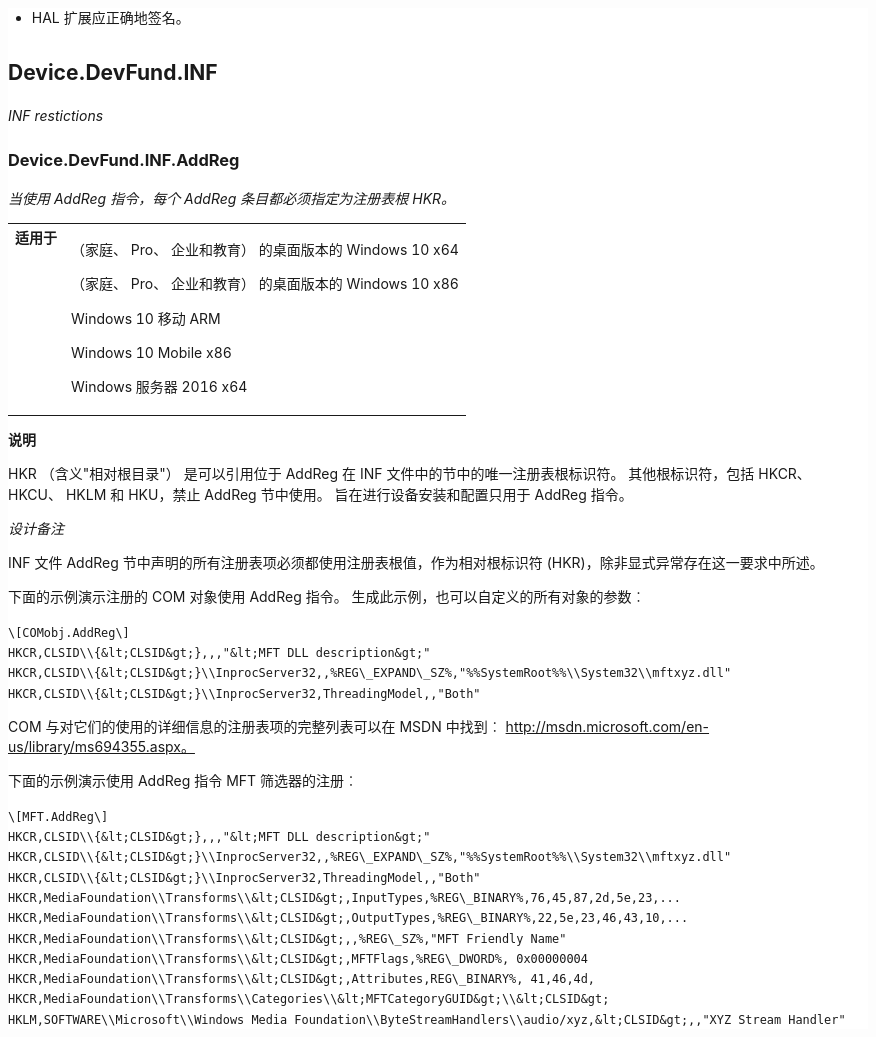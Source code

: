 -   HAL 扩展应正确地签名。

<a name="device.devfund.inf"></a>
## <a name="devicedevfundinf"></a>Device.DevFund.INF

*INF restictions*

### <a name="devicedevfundinfaddreg"></a>Device.DevFund.INF.AddReg

*当使用 AddReg 指令，每个 AddReg 条目都必须指定为注册表根 HKR。*

<table>
<tr>
<th>适用于</th>
<td>
<p>（家庭、 Pro、 企业和教育） 的桌面版本的 Windows 10 x64</p>
<p>（家庭、 Pro、 企业和教育） 的桌面版本的 Windows 10 x86</p>
<p>Windows 10 移动 ARM</p>
<p>Windows 10 Mobile x86</p>
<p>Windows 服务器 2016 x64</p>
</td></tr></table>

**说明**

HKR （含义"相对根目录"） 是可以引用位于 AddReg 在 INF 文件中的节中的唯一注册表根标识符。 其他根标识符，包括 HKCR、 HKCU、 HKLM 和 HKU，禁止 AddReg 节中使用。 旨在进行设备安装和配置只用于 AddReg 指令。

*设计备注*

INF 文件 AddReg 节中声明的所有注册表项必须都使用注册表根值，作为相对根标识符 (HKR)，除非显式异常存在这一要求中所述。

下面的示例演示注册的 COM 对象使用 AddReg 指令。 生成此示例，也可以自定义的所有对象的参数︰
```
\[COMobj.AddReg\]
HKCR,CLSID\\{&lt;CLSID&gt;},,,"&lt;MFT DLL description&gt;"
HKCR,CLSID\\{&lt;CLSID&gt;}\\InprocServer32,,%REG\_EXPAND\_SZ%,"%%SystemRoot%%\\System32\\mftxyz.dll"
HKCR,CLSID\\{&lt;CLSID&gt;}\\InprocServer32,ThreadingModel,,"Both"
```

COM 与对它们的使用的详细信息的注册表项的完整列表可以在 MSDN 中找到︰ http://msdn.microsoft.com/en-us/library/ms694355.aspx。

下面的示例演示使用 AddReg 指令 MFT 筛选器的注册︰
```
\[MFT.AddReg\]
HKCR,CLSID\\{&lt;CLSID&gt;},,,"&lt;MFT DLL description&gt;"
HKCR,CLSID\\{&lt;CLSID&gt;}\\InprocServer32,,%REG\_EXPAND\_SZ%,"%%SystemRoot%%\\System32\\mftxyz.dll"
HKCR,CLSID\\{&lt;CLSID&gt;}\\InprocServer32,ThreadingModel,,"Both"
HKCR,MediaFoundation\\Transforms\\&lt;CLSID&gt;,InputTypes,%REG\_BINARY%,76,45,87,2d,5e,23,...
HKCR,MediaFoundation\\Transforms\\&lt;CLSID&gt;,OutputTypes,%REG\_BINARY%,22,5e,23,46,43,10,...
HKCR,MediaFoundation\\Transforms\\&lt;CLSID&gt;,,%REG\_SZ%,"MFT Friendly Name"
HKCR,MediaFoundation\\Transforms\\&lt;CLSID&gt;,MFTFlags,%REG\_DWORD%, 0x00000004
HKCR,MediaFoundation\\Transforms\\&lt;CLSID&gt;,Attributes,REG\_BINARY%, 41,46,4d,
HKCR,MediaFoundation\\Transforms\\Categories\\&lt;MFTCategoryGUID&gt;\\&lt;CLSID&gt;
HKLM,SOFTWARE\\Microsoft\\Windows Media Foundation\\ByteStreamHandlers\\audio/xyz,&lt;CLSID&gt;,,"XYZ Stream Handler"
```
